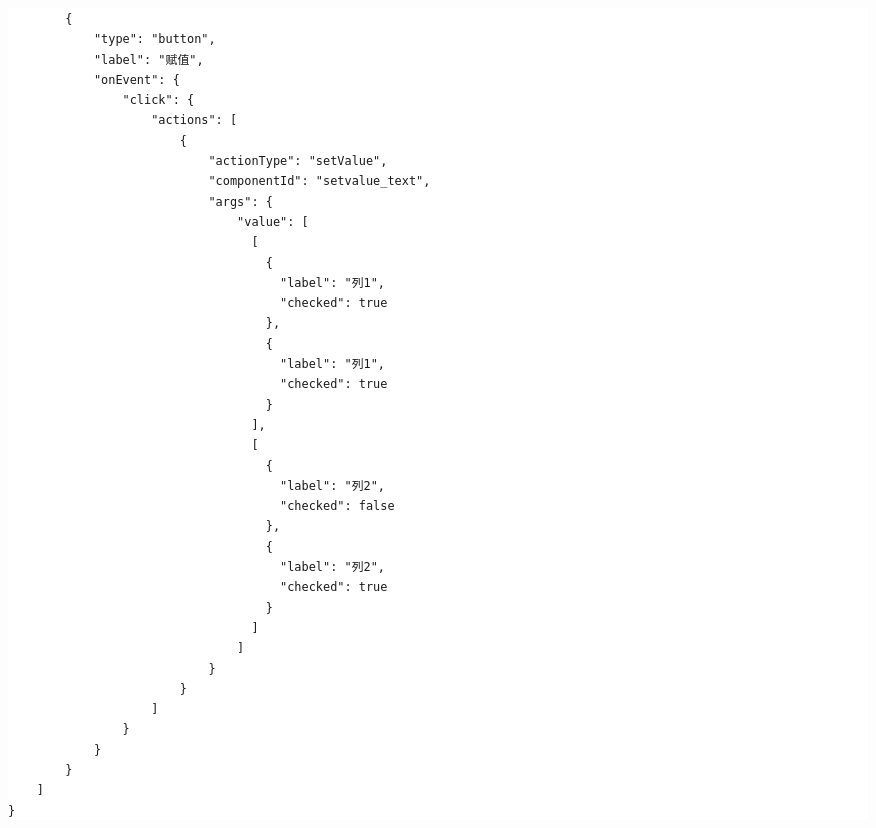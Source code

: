 ```schema: scope="body"
        {
            "type": "button",
            "label": "赋值",
            "onEvent": {
                "click": {
                    "actions": [
                        {
                            "actionType": "setValue",
                            "componentId": "setvalue_text",
                            "args": {
                                "value": [
                                  [
                                    {
                                      "label": "列1",
                                      "checked": true
                                    },
                                    {
                                      "label": "列1",
                                      "checked": true
                                    }
                                  ],
                                  [
                                    {
                                      "label": "列2",
                                      "checked": false
                                    },
                                    {
                                      "label": "列2",
                                      "checked": true
                                    }
                                  ]
                                ]
                            }
                        }
                    ]
                }
            }
        }
    ]
}
```
